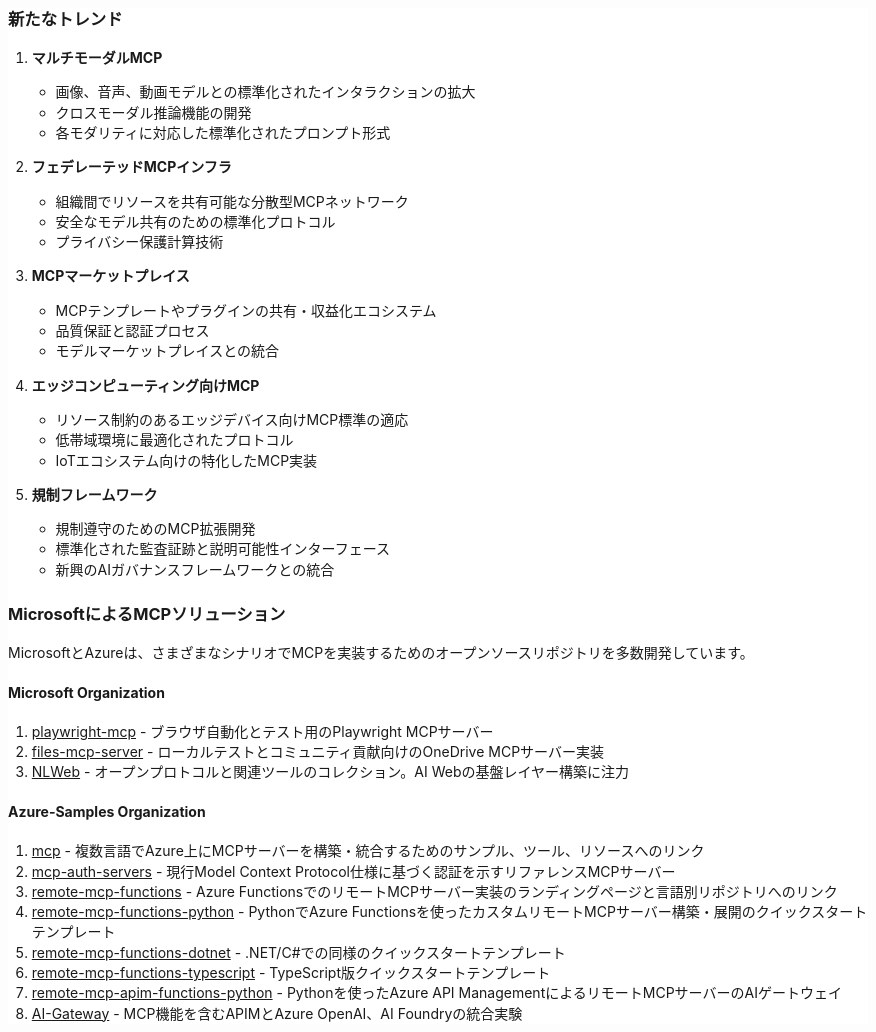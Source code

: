 ### 新たなトレンド

1. **マルチモーダルMCP**
   - 画像、音声、動画モデルとの標準化されたインタラクションの拡大
   - クロスモーダル推論機能の開発
   - 各モダリティに対応した標準化されたプロンプト形式

2. **フェデレーテッドMCPインフラ**
   - 組織間でリソースを共有可能な分散型MCPネットワーク
   - 安全なモデル共有のための標準化プロトコル
   - プライバシー保護計算技術

3. **MCPマーケットプレイス**
   - MCPテンプレートやプラグインの共有・収益化エコシステム
   - 品質保証と認証プロセス
   - モデルマーケットプレイスとの統合

4. **エッジコンピューティング向けMCP**
   - リソース制約のあるエッジデバイス向けMCP標準の適応
   - 低帯域環境に最適化されたプロトコル
   - IoTエコシステム向けの特化したMCP実装

5. **規制フレームワーク**
   - 規制遵守のためのMCP拡張開発
   - 標準化された監査証跡と説明可能性インターフェース
   - 新興のAIガバナンスフレームワークとの統合

### MicrosoftによるMCPソリューション

MicrosoftとAzureは、さまざまなシナリオでMCPを実装するためのオープンソースリポジトリを多数開発しています。

#### Microsoft Organization
1. [playwright-mcp](https://github.com/microsoft/playwright-mcp) - ブラウザ自動化とテスト用のPlaywright MCPサーバー
2. [files-mcp-server](https://github.com/microsoft/files-mcp-server) - ローカルテストとコミュニティ貢献向けのOneDrive MCPサーバー実装
3. [NLWeb](https://github.com/microsoft/NlWeb) - オープンプロトコルと関連ツールのコレクション。AI Webの基盤レイヤー構築に注力

#### Azure-Samples Organization
1. [mcp](https://github.com/Azure-Samples/mcp) - 複数言語でAzure上にMCPサーバーを構築・統合するためのサンプル、ツール、リソースへのリンク
2. [mcp-auth-servers](https://github.com/Azure-Samples/mcp-auth-servers) - 現行Model Context Protocol仕様に基づく認証を示すリファレンスMCPサーバー
3. [remote-mcp-functions](https://github.com/Azure-Samples/remote-mcp-functions) - Azure FunctionsでのリモートMCPサーバー実装のランディングページと言語別リポジトリへのリンク
4. [remote-mcp-functions-python](https://github.com/Azure-Samples/remote-mcp-functions-python) - PythonでAzure Functionsを使ったカスタムリモートMCPサーバー構築・展開のクイックスタートテンプレート
5. [remote-mcp-functions-dotnet](https://github.com/Azure-Samples/remote-mcp-functions-dotnet) - .NET/C#での同様のクイックスタートテンプレート
6. [remote-mcp-functions-typescript](https://github.com/Azure-Samples/remote-mcp-functions-typescript) - TypeScript版クイックスタートテンプレート
7. [remote-mcp-apim-functions-python](https://github.com/Azure-Samples/remote-mcp-apim-functions-python) - Pythonを使ったAzure API ManagementによるリモートMCPサーバーのAIゲートウェイ
8. [AI-Gateway](https://github.com/Azure-Samples/AI-Gateway) - MCP機能を含むAPIMとAzure OpenAI、AI Foundryの統合実験
